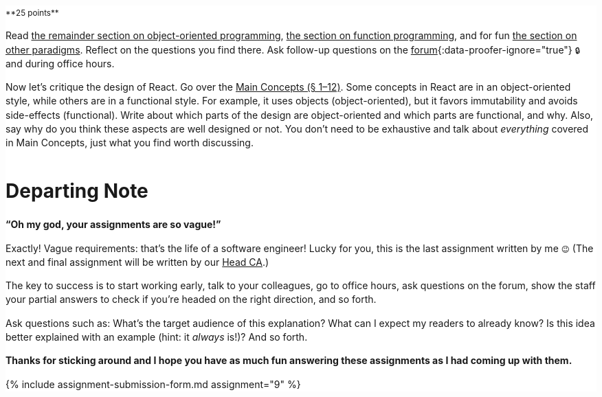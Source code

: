 <small>
**25 points**
</small>

Read [the remainder section on object-oriented programming](/lectures/9#classes-dont-have-parents-objects-have-prototypes), [the section on function programming](/lectures/9#functional-programming-in-depth), and for fun [the section on other paradigms](/lectures/9#other-paradigms). Reflect on the questions you find there. Ask follow-up questions on the [forum](https://github.com/jhu-oose/2019-students/issues){:data-proofer-ignore="true"} <small title="You must be a registered student logged into GitHub to see this.">🔒</small> and during office hours.

Now let’s critique the design of React. Go over the [Main Concepts (§ 1–12)](https://reactjs.org/docs/hello-world.html). Some concepts in React are in an object-oriented style, while others are in a functional style. For example, it uses objects (object-oriented), but it favors immutability and avoids side-effects (functional). Write about which parts of the design are object-oriented and which parts are functional, and why. Also, say why do you think these aspects are well designed or not. You don’t need to be exhaustive and talk about _everything_ covered in Main Concepts, just what you find worth discussing.

# Departing Note

**“Oh my god, your assignments are so vague!”**

Exactly! Vague requirements: that’s the life of a software engineer! Lucky for you, this is the last assignment written by me <small>😉</small> (The next and final assignment will be written by our [Head CA](/staff#head-course-assistanthead-ca-yash-kumar-lal).)

The key to success is to start working early, talk to your colleagues, go to office hours, ask questions on the forum, show the staff your partial answers to check if you’re headed on the right direction, and so forth.

Ask questions such as: What’s the target audience of this explanation? What can I expect my readers to already know? Is this idea better explained with an example (hint: it _always_ is!)? And so forth.

**Thanks for sticking around and I hope you have as much fun answering these assignments as I had coming up with them.**

{% include assignment-submission-form.md assignment="9" %}
